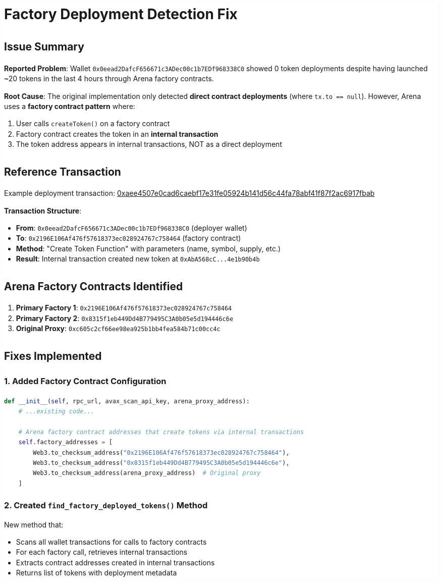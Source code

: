 # Factory Deployment Detection Fix

## Issue Summary

**Reported Problem**: Wallet `0x0eead2DafcF656671c3ADec00c1b7EDf968338C0` showed 0 token deployments despite having launched ~20 tokens in the last 4 hours through Arena factory contracts.

**Root Cause**: The original implementation only detected **direct contract deployments** (where `tx.to == null`). However, Arena uses a **factory contract pattern** where:
1. User calls `createToken()` on a factory contract
2. Factory contract creates the token in an **internal transaction**
3. The token address appears in internal transactions, NOT as a direct deployment

## Reference Transaction

Example deployment transaction: [0xaee4507e0cad6caebf17e31fe05924b141d56c44fa78abf41f87f2ac6917fbab](https://snowscan.xyz/tx/0xaee4507e0cad6caebf17e31fe05924b141d56c44fa78abf41f87f2ac6917fbab)

**Transaction Structure**:
- **From**: `0x0eead2DafcF656671c3ADec00c1b7EDf968338C0` (deployer wallet)
- **To**: `0x2196E106Af476f57618373ec028924767c758464` (factory contract)
- **Method**: "Create Token Function" with parameters (name, symbol, supply, etc.)
- **Result**: Internal transaction created new token at `0xAbA568cC...4e1b90b4b`

## Arena Factory Contracts Identified

1. **Primary Factory 1**: `0x2196E106Af476f57618373ec028924767c758464`
2. **Primary Factory 2**: `0x8315f1eb449Dd4B779495C3A0b05e5d194446c6e`
3. **Original Proxy**: `0xc605c2cf66ee98ea925b1bb4fea584b71c00cc4c`

## Fixes Implemented

### 1. Added Factory Contract Configuration

```python
def __init__(self, rpc_url, avax_scan_api_key, arena_proxy_address):
    # ...existing code...

    # Arena factory contract addresses that create tokens via internal transactions
    self.factory_addresses = [
        Web3.to_checksum_address("0x2196E106Af476f57618373ec028924767c758464"),
        Web3.to_checksum_address("0x8315f1eb449Dd4B779495C3A0b05e5d194446c6e"),
        Web3.to_checksum_address(arena_proxy_address)  # Original proxy
    ]
```

### 2. Created `find_factory_deployed_tokens()` Method

New method that:
- Scans all wallet transactions for calls to factory contracts
- For each factory call, retrieves internal transactions
- Extracts contract addresses created in internal transactions
- Returns list of tokens with deployment metadata
